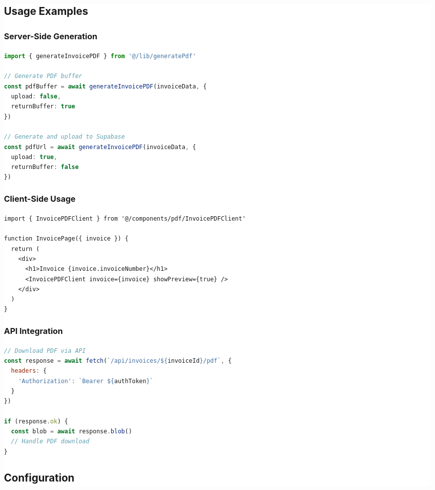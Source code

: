 ## Usage Examples

### Server-Side Generation

```typescript
import { generateInvoicePDF } from '@/lib/generatePdf'

// Generate PDF buffer
const pdfBuffer = await generateInvoicePDF(invoiceData, { 
  upload: false, 
  returnBuffer: true 
})

// Generate and upload to Supabase
const pdfUrl = await generateInvoicePDF(invoiceData, { 
  upload: true, 
  returnBuffer: false 
})
```

### Client-Side Usage

```tsx
import { InvoicePDFClient } from '@/components/pdf/InvoicePDFClient'

function InvoicePage({ invoice }) {
  return (
    <div>
      <h1>Invoice {invoice.invoiceNumber}</h1>
      <InvoicePDFClient invoice={invoice} showPreview={true} />
    </div>
  )
}
```

### API Integration

```javascript
// Download PDF via API
const response = await fetch(`/api/invoices/${invoiceId}/pdf`, {
  headers: {
    'Authorization': `Bearer ${authToken}`
  }
})

if (response.ok) {
  const blob = await response.blob()
  // Handle PDF download
}
```

## Configuration
